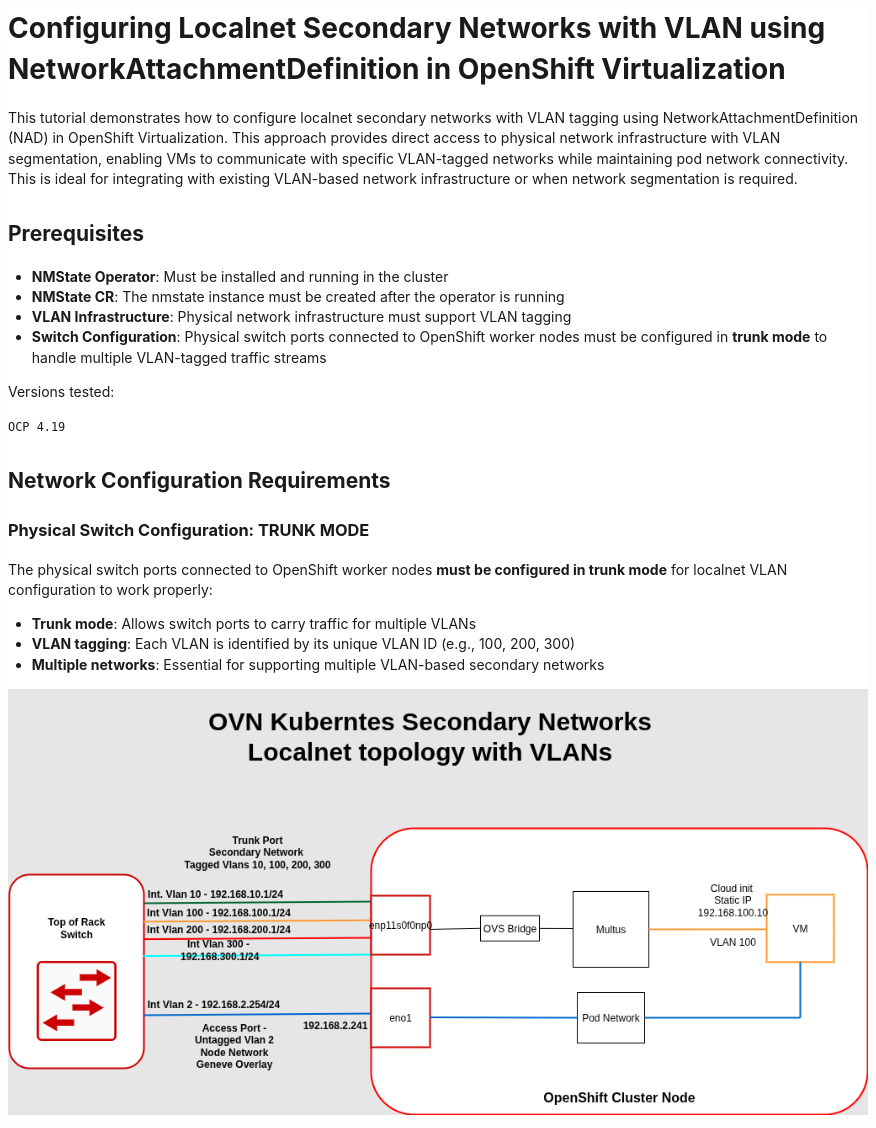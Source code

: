 # Configuring Localnet Secondary Networks with VLAN using NetworkAttachmentDefinition in OpenShift Virtualization

This tutorial demonstrates how to configure localnet secondary networks with VLAN tagging using NetworkAttachmentDefinition (NAD) in OpenShift Virtualization. This approach provides direct access to physical network infrastructure with VLAN segmentation, enabling VMs to communicate with specific VLAN-tagged networks while maintaining pod network connectivity. This is ideal for integrating with existing VLAN-based network infrastructure or when network segmentation is required.

## Prerequisites

- **NMState Operator**: Must be installed and running in the cluster
- **NMState CR**: The nmstate instance must be created after the operator is running
- **VLAN Infrastructure**: Physical network infrastructure must support VLAN tagging
- **Switch Configuration**: Physical switch ports connected to OpenShift worker nodes must be configured in **trunk mode** to handle multiple VLAN-tagged traffic streams

Versions tested:
```
OCP 4.19
```

## Network Configuration Requirements

### Physical Switch Configuration: TRUNK MODE

The physical switch ports connected to OpenShift worker nodes **must be configured in trunk mode** for localnet VLAN configuration to work properly:

- **Trunk mode**: Allows switch ports to carry traffic for multiple VLANs
- **VLAN tagging**: Each VLAN is identified by its unique VLAN ID (e.g., 100, 200, 300)
- **Multiple networks**: Essential for supporting multiple VLAN-based secondary networks

![SNO diagram](./img/ocp-setup-diagrams-OCP%20virt%202nd%20Net.png)
